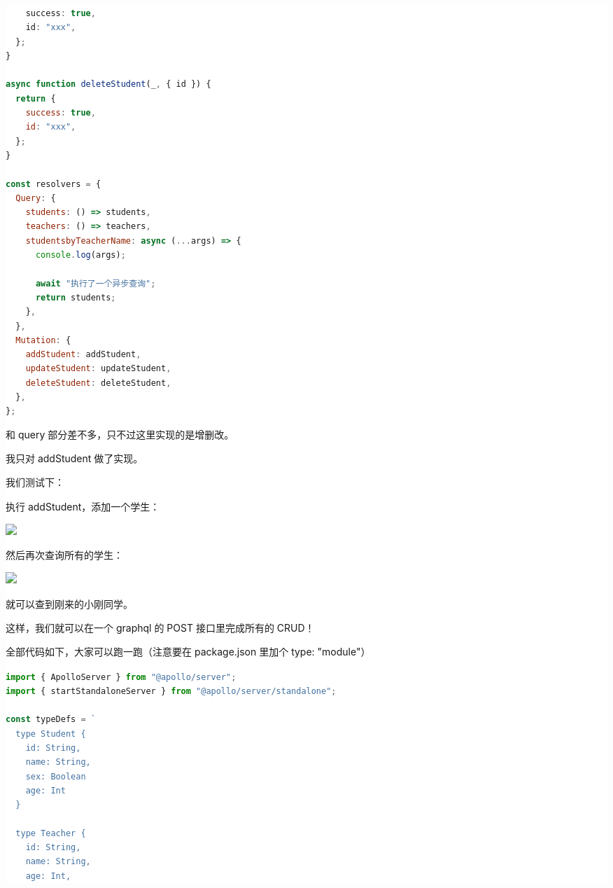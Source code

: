 ```javascript
    success: true,
    id: "xxx",
  };
}

async function deleteStudent(_, { id }) {
  return {
    success: true,
    id: "xxx",
  };
}

const resolvers = {
  Query: {
    students: () => students,
    teachers: () => teachers,
    studentsbyTeacherName: async (...args) => {
      console.log(args);

      await "执行了一个异步查询";
      return students;
    },
  },
  Mutation: {
    addStudent: addStudent,
    updateStudent: updateStudent,
    deleteStudent: deleteStudent,
  },
};
```

和 query 部分差不多，只不过这里实现的是增删改。

我只对 addStudent 做了实现。

我们测试下：

执行 addStudent，添加一个学生：

![](/nestjsCheats/image-6135.jpg)

然后再次查询所有的学生：

![](/nestjsCheats/image-6136.jpg)

就可以查到刚来的小刚同学。

这样，我们就可以在一个 graphql 的 POST 接口里完成所有的 CRUD！

全部代码如下，大家可以跑一跑（注意要在 package.json 里加个 type: "module"）

```javascript
import { ApolloServer } from "@apollo/server";
import { startStandaloneServer } from "@apollo/server/standalone";

const typeDefs = `
  type Student {
    id: String,
    name: String,
    sex: Boolean
    age: Int
  }

  type Teacher {
    id: String,
    name: String,
    age: Int,
```